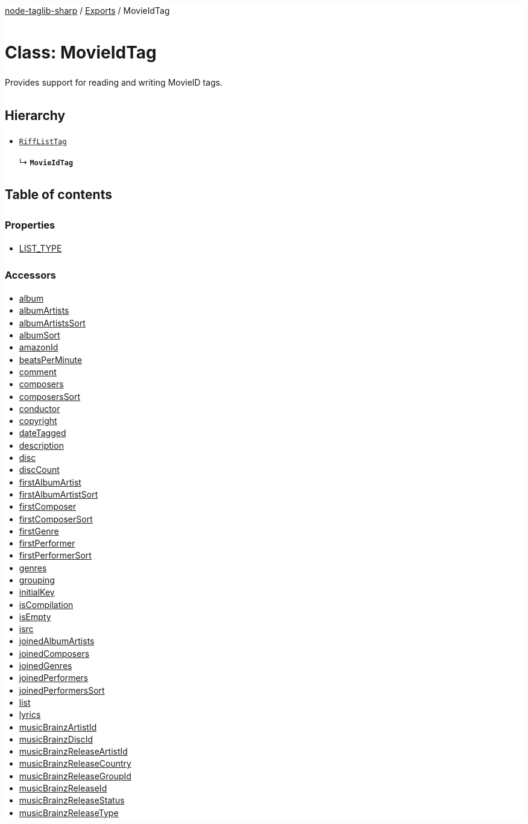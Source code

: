 [node-taglib-sharp](../README.md) / [Exports](../modules.md) / MovieIdTag

# Class: MovieIdTag

Provides support for reading and writing MovieID tags.

## Hierarchy

- [`RiffListTag`](RiffListTag.md)

  ↳ **`MovieIdTag`**

## Table of contents

### Properties

- [LIST\_TYPE](MovieIdTag.md#list_type)

### Accessors

- [album](MovieIdTag.md#album)
- [albumArtists](MovieIdTag.md#albumartists)
- [albumArtistsSort](MovieIdTag.md#albumartistssort)
- [albumSort](MovieIdTag.md#albumsort)
- [amazonId](MovieIdTag.md#amazonid)
- [beatsPerMinute](MovieIdTag.md#beatsperminute)
- [comment](MovieIdTag.md#comment)
- [composers](MovieIdTag.md#composers)
- [composersSort](MovieIdTag.md#composerssort)
- [conductor](MovieIdTag.md#conductor)
- [copyright](MovieIdTag.md#copyright)
- [dateTagged](MovieIdTag.md#datetagged)
- [description](MovieIdTag.md#description)
- [disc](MovieIdTag.md#disc)
- [discCount](MovieIdTag.md#disccount)
- [firstAlbumArtist](MovieIdTag.md#firstalbumartist)
- [firstAlbumArtistSort](MovieIdTag.md#firstalbumartistsort)
- [firstComposer](MovieIdTag.md#firstcomposer)
- [firstComposerSort](MovieIdTag.md#firstcomposersort)
- [firstGenre](MovieIdTag.md#firstgenre)
- [firstPerformer](MovieIdTag.md#firstperformer)
- [firstPerformerSort](MovieIdTag.md#firstperformersort)
- [genres](MovieIdTag.md#genres)
- [grouping](MovieIdTag.md#grouping)
- [initialKey](MovieIdTag.md#initialkey)
- [isCompilation](MovieIdTag.md#iscompilation)
- [isEmpty](MovieIdTag.md#isempty)
- [isrc](MovieIdTag.md#isrc)
- [joinedAlbumArtists](MovieIdTag.md#joinedalbumartists)
- [joinedComposers](MovieIdTag.md#joinedcomposers)
- [joinedGenres](MovieIdTag.md#joinedgenres)
- [joinedPerformers](MovieIdTag.md#joinedperformers)
- [joinedPerformersSort](MovieIdTag.md#joinedperformerssort)
- [list](MovieIdTag.md#list)
- [lyrics](MovieIdTag.md#lyrics)
- [musicBrainzArtistId](MovieIdTag.md#musicbrainzartistid)
- [musicBrainzDiscId](MovieIdTag.md#musicbrainzdiscid)
- [musicBrainzReleaseArtistId](MovieIdTag.md#musicbrainzreleaseartistid)
- [musicBrainzReleaseCountry](MovieIdTag.md#musicbrainzreleasecountry)
- [musicBrainzReleaseGroupId](MovieIdTag.md#musicbrainzreleasegroupid)
- [musicBrainzReleaseId](MovieIdTag.md#musicbrainzreleaseid)
- [musicBrainzReleaseStatus](MovieIdTag.md#musicbrainzreleasestatus)
- [musicBrainzReleaseType](MovieIdTag.md#musicbrainzreleasetype)